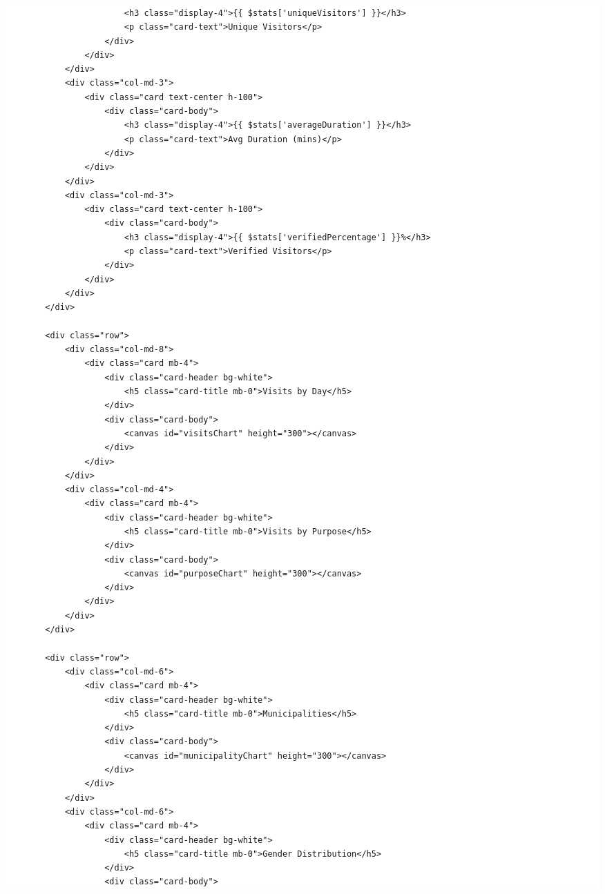 ```blade
                        <h3 class="display-4">{{ $stats['uniqueVisitors'] }}</h3>
                        <p class="card-text">Unique Visitors</p>
                    </div>
                </div>
            </div>
            <div class="col-md-3">
                <div class="card text-center h-100">
                    <div class="card-body">
                        <h3 class="display-4">{{ $stats['averageDuration'] }}</h3>
                        <p class="card-text">Avg Duration (mins)</p>
                    </div>
                </div>
            </div>
            <div class="col-md-3">
                <div class="card text-center h-100">
                    <div class="card-body">
                        <h3 class="display-4">{{ $stats['verifiedPercentage'] }}%</h3>
                        <p class="card-text">Verified Visitors</p>
                    </div>
                </div>
            </div>
        </div>
        
        <div class="row">
            <div class="col-md-8">
                <div class="card mb-4">
                    <div class="card-header bg-white">
                        <h5 class="card-title mb-0">Visits by Day</h5>
                    </div>
                    <div class="card-body">
                        <canvas id="visitsChart" height="300"></canvas>
                    </div>
                </div>
            </div>
            <div class="col-md-4">
                <div class="card mb-4">
                    <div class="card-header bg-white">
                        <h5 class="card-title mb-0">Visits by Purpose</h5>
                    </div>
                    <div class="card-body">
                        <canvas id="purposeChart" height="300"></canvas>
                    </div>
                </div>
            </div>
        </div>
        
        <div class="row">
            <div class="col-md-6">
                <div class="card mb-4">
                    <div class="card-header bg-white">
                        <h5 class="card-title mb-0">Municipalities</h5>
                    </div>
                    <div class="card-body">
                        <canvas id="municipalityChart" height="300"></canvas>
                    </div>
                </div>
            </div>
            <div class="col-md-6">
                <div class="card mb-4">
                    <div class="card-header bg-white">
                        <h5 class="card-title mb-0">Gender Distribution</h5>
                    </div>
                    <div class="card-body">
```